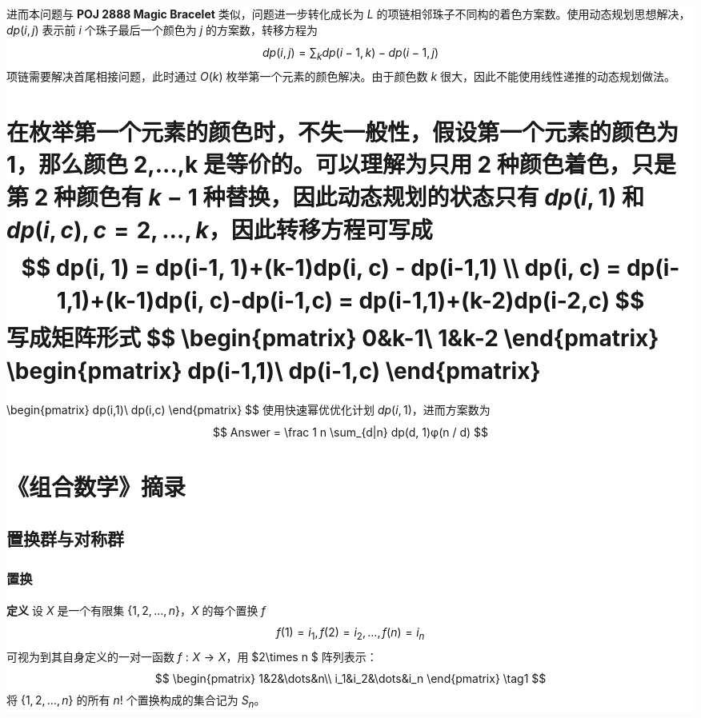 进而本问题与 **POJ 2888 Magic Bracelet** 类似，问题进一步转化成长为 $L$ 的项链相邻珠子不同构的着色方案数。使用动态规划思想解决，$dp(i, j)$ 表示前 $i$ 个珠子最后一个颜色为 $j$ 的方案数，转移方程为
$$
dp(i, j) = \sum_k{dp(i-1,k)} - dp(i-1, j)
$$
项链需要解决首尾相接问题，此时通过 $O(k)$ 枚举第一个元素的颜色解决。由于颜色数 $k$ 很大，因此不能使用线性递推的动态规划做法。

在枚举第一个元素的颜色时，不失一般性，假设第一个元素的颜色为 1，那么颜色 2,...,k 是等价的。可以理解为只用 2 种颜色着色，只是第 2 种颜色有 $k - 1$ 种替换， ​因此动态规划的状态只有 $dp(i, 1)$ 和 $dp(i, c), c=2,\dots, k$，因此转移方程可写成
$$
dp(i, 1) = dp(i-1, 1)+(k-1)dp(i, c) - dp(i-1,1) \\
dp(i, c) = dp(i-1,1)+(k-1)dp(i, c)-dp(i-1,c) = dp(i-1,1)+(k-2)dp(i-2,c)
$$
写成矩阵形式
$$
\begin{pmatrix}
0&k-1\\
1&k-2
\end{pmatrix}
\begin{pmatrix}
dp(i-1,1)\\
dp(i-1,c)
\end{pmatrix}
=
\begin{pmatrix}
dp(i,1)\\
dp(i,c)
\end{pmatrix}
$$
使用快速幂优优化计划 $dp(i, 1)$，进而方案数为
$$
Answer = \frac 1 n \sum_{d|n} dp(d, 1)φ(n / d)
$$

# 《组合数学》摘录

## 置换群与对称群

### 置换

**定义** 设 $X$ 是一个有限集 $\{1, 2, \dots , n\}$，$X$ 的每个置换 $f$
$$
f(1)=i_1, f(2)=i_2, \dots , f(n)=i_n
$$
可视为到其自身定义的一对一函数 $f:X\rightarrow X$，用 $2\times n $ 阵列表示：
$$
\begin{pmatrix}
1&2&\dots&n\\
i_1&i_2&\dots&i_n
\end{pmatrix} \tag1
$$
将 $\{1, 2, \dots, n\}$ 的所有 $n!$ 个置换构成的集合记为 $S_n$。
